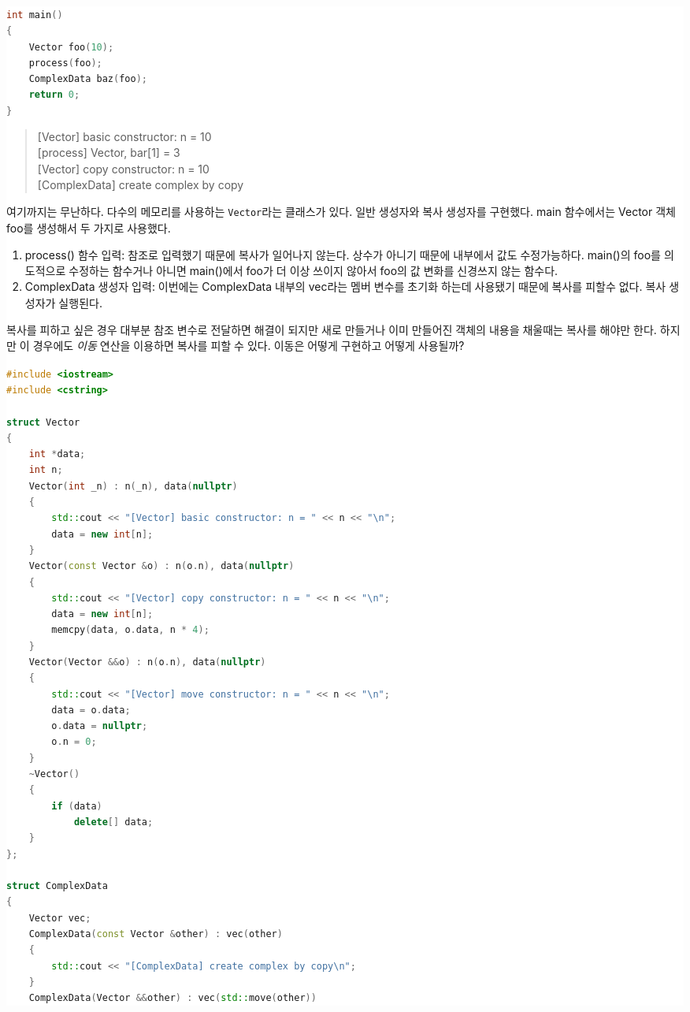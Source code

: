 ```cpp
int main()
{
    Vector foo(10);
    process(foo);
    ComplexData baz(foo);
    return 0;
}
```

> [Vector] basic constructor: n = 10  
> [process] Vector, bar[1] = 3  
> [Vector] copy constructor: n = 10  
> [ComplexData] create complex by copy  

여기까지는 무난하다. 다수의 메모리를 사용하는 `Vector`라는 클래스가 있다. 일반 생성자와 복사 생성자를 구현했다. main 함수에서는 Vector 객체 foo를 생성해서 두 가지로 사용했다.

1. process() 함수 입력: 참조로 입력했기 때문에 복사가 일어나지 않는다. 상수가 아니기 때문에 내부에서 값도 수정가능하다. main()의 foo를 의도적으로 수정하는 함수거나 아니면 main()에서 foo가 더 이상 쓰이지 않아서 foo의 값 변화를 신경쓰지 않는 함수다.
2. ComplexData 생성자 입력: 이번에는 ComplexData 내부의 vec라는 멤버 변수를 초기화 하는데 사용됐기 때문에 복사를 피할수 없다. 복사 생성자가 실행된다.

복사를 피하고 싶은 경우 대부분 참조 변수로 전달하면 해결이 되지만 새로 만들거나 이미 만들어진 객체의 내용을 채울때는 복사를 해야만 한다. 하지만 이 경우에도 *이동* 연산을 이용하면 복사를 피할 수 있다. 이동은 어떻게 구현하고 어떻게 사용될까?

```cpp
#include <iostream>
#include <cstring>

struct Vector
{
    int *data;
    int n;
    Vector(int _n) : n(_n), data(nullptr)
    {
        std::cout << "[Vector] basic constructor: n = " << n << "\n";
        data = new int[n];
    }
    Vector(const Vector &o) : n(o.n), data(nullptr)
    {
        std::cout << "[Vector] copy constructor: n = " << n << "\n";
        data = new int[n];
        memcpy(data, o.data, n * 4);
    }
    Vector(Vector &&o) : n(o.n), data(nullptr)
    {
        std::cout << "[Vector] move constructor: n = " << n << "\n";
        data = o.data;
        o.data = nullptr;
        o.n = 0;
    }
    ~Vector()
    {
        if (data)
            delete[] data;
    }
};

struct ComplexData
{
    Vector vec;
    ComplexData(const Vector &other) : vec(other)
    {
        std::cout << "[ComplexData] create complex by copy\n";
    }
    ComplexData(Vector &&other) : vec(std::move(other))
```